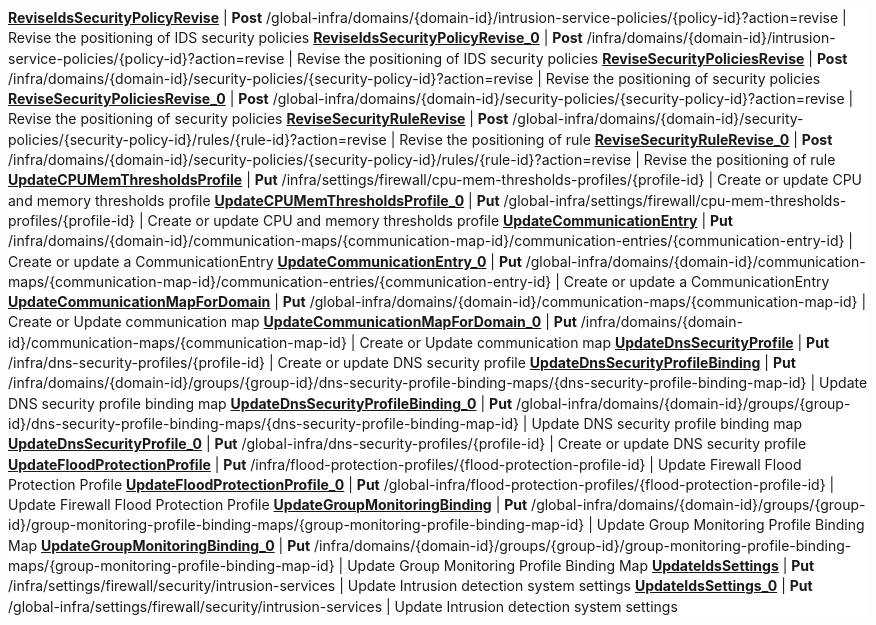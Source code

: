 [**ReviseIdsSecurityPolicyRevise**](PolicySecurityApi.md#ReviseIdsSecurityPolicyRevise) | **Post** /global-infra/domains/{domain-id}/intrusion-service-policies/{policy-id}?action&#x3D;revise | Revise the positioning of IDS security policies
[**ReviseIdsSecurityPolicyRevise_0**](PolicySecurityApi.md#ReviseIdsSecurityPolicyRevise_0) | **Post** /infra/domains/{domain-id}/intrusion-service-policies/{policy-id}?action&#x3D;revise | Revise the positioning of IDS security policies
[**ReviseSecurityPoliciesRevise**](PolicySecurityApi.md#ReviseSecurityPoliciesRevise) | **Post** /infra/domains/{domain-id}/security-policies/{security-policy-id}?action&#x3D;revise | Revise the positioning of security policies
[**ReviseSecurityPoliciesRevise_0**](PolicySecurityApi.md#ReviseSecurityPoliciesRevise_0) | **Post** /global-infra/domains/{domain-id}/security-policies/{security-policy-id}?action&#x3D;revise | Revise the positioning of security policies
[**ReviseSecurityRuleRevise**](PolicySecurityApi.md#ReviseSecurityRuleRevise) | **Post** /global-infra/domains/{domain-id}/security-policies/{security-policy-id}/rules/{rule-id}?action&#x3D;revise | Revise the positioning of rule
[**ReviseSecurityRuleRevise_0**](PolicySecurityApi.md#ReviseSecurityRuleRevise_0) | **Post** /infra/domains/{domain-id}/security-policies/{security-policy-id}/rules/{rule-id}?action&#x3D;revise | Revise the positioning of rule
[**UpdateCPUMemThresholdsProfile**](PolicySecurityApi.md#UpdateCPUMemThresholdsProfile) | **Put** /infra/settings/firewall/cpu-mem-thresholds-profiles/{profile-id} | Create or update CPU and memory thresholds profile
[**UpdateCPUMemThresholdsProfile_0**](PolicySecurityApi.md#UpdateCPUMemThresholdsProfile_0) | **Put** /global-infra/settings/firewall/cpu-mem-thresholds-profiles/{profile-id} | Create or update CPU and memory thresholds profile
[**UpdateCommunicationEntry**](PolicySecurityApi.md#UpdateCommunicationEntry) | **Put** /infra/domains/{domain-id}/communication-maps/{communication-map-id}/communication-entries/{communication-entry-id} | Create or update a CommunicationEntry
[**UpdateCommunicationEntry_0**](PolicySecurityApi.md#UpdateCommunicationEntry_0) | **Put** /global-infra/domains/{domain-id}/communication-maps/{communication-map-id}/communication-entries/{communication-entry-id} | Create or update a CommunicationEntry
[**UpdateCommunicationMapForDomain**](PolicySecurityApi.md#UpdateCommunicationMapForDomain) | **Put** /global-infra/domains/{domain-id}/communication-maps/{communication-map-id} | Create or Update communication map
[**UpdateCommunicationMapForDomain_0**](PolicySecurityApi.md#UpdateCommunicationMapForDomain_0) | **Put** /infra/domains/{domain-id}/communication-maps/{communication-map-id} | Create or Update communication map
[**UpdateDnsSecurityProfile**](PolicySecurityApi.md#UpdateDnsSecurityProfile) | **Put** /infra/dns-security-profiles/{profile-id} | Create or update DNS security profile
[**UpdateDnsSecurityProfileBinding**](PolicySecurityApi.md#UpdateDnsSecurityProfileBinding) | **Put** /infra/domains/{domain-id}/groups/{group-id}/dns-security-profile-binding-maps/{dns-security-profile-binding-map-id} | Update DNS security profile binding map
[**UpdateDnsSecurityProfileBinding_0**](PolicySecurityApi.md#UpdateDnsSecurityProfileBinding_0) | **Put** /global-infra/domains/{domain-id}/groups/{group-id}/dns-security-profile-binding-maps/{dns-security-profile-binding-map-id} | Update DNS security profile binding map
[**UpdateDnsSecurityProfile_0**](PolicySecurityApi.md#UpdateDnsSecurityProfile_0) | **Put** /global-infra/dns-security-profiles/{profile-id} | Create or update DNS security profile
[**UpdateFloodProtectionProfile**](PolicySecurityApi.md#UpdateFloodProtectionProfile) | **Put** /infra/flood-protection-profiles/{flood-protection-profile-id} | Update Firewall Flood Protection Profile
[**UpdateFloodProtectionProfile_0**](PolicySecurityApi.md#UpdateFloodProtectionProfile_0) | **Put** /global-infra/flood-protection-profiles/{flood-protection-profile-id} | Update Firewall Flood Protection Profile
[**UpdateGroupMonitoringBinding**](PolicySecurityApi.md#UpdateGroupMonitoringBinding) | **Put** /global-infra/domains/{domain-id}/groups/{group-id}/group-monitoring-profile-binding-maps/{group-monitoring-profile-binding-map-id} | Update Group Monitoring Profile Binding Map
[**UpdateGroupMonitoringBinding_0**](PolicySecurityApi.md#UpdateGroupMonitoringBinding_0) | **Put** /infra/domains/{domain-id}/groups/{group-id}/group-monitoring-profile-binding-maps/{group-monitoring-profile-binding-map-id} | Update Group Monitoring Profile Binding Map
[**UpdateIdsSettings**](PolicySecurityApi.md#UpdateIdsSettings) | **Put** /infra/settings/firewall/security/intrusion-services | Update Intrusion detection system settings
[**UpdateIdsSettings_0**](PolicySecurityApi.md#UpdateIdsSettings_0) | **Put** /global-infra/settings/firewall/security/intrusion-services | Update Intrusion detection system settings
